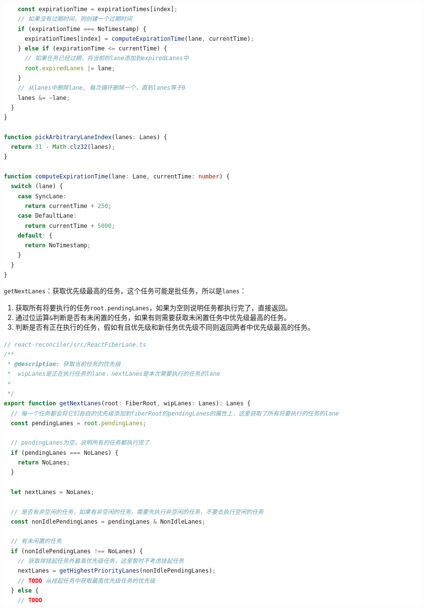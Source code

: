 ```typescript
    const expirationTime = expirationTimes[index];
    // 如果没有过期时间，则创建一个过期时间
    if (expirationTime === NoTimestamp) {
      expirationTimes[index] = computeExpirationTime(lane, currentTime);
    } else if (expirationTime <= currentTime) {
      // 如果任务已经过期，将当前的lane添加到expiredLanes中
      root.expiredLanes |= lane;
    }
    // 从lanes中删除lane, 每次循环删除一个，直到lanes等于0
    lanes &= ~lane;
  }
}

function pickArbitraryLaneIndex(lanes: Lanes) {
  return 31 - Math.clz32(lanes);
}

function computeExpirationTime(lane: Lane, currentTime: number) {
  switch (lane) {
    case SyncLane:
      return currentTime + 250;
    case DefaultLane:
      return currentTime + 5000;
    default: {
      return NoTimestamp;
    }
  }
}
```

`getNextLanes`：获取优先级最高的任务，这个任务可能是批任务，所以是`lanes`：

1. 获取所有将要执行的任务`root.pendingLanes`，如果为空则说明任务都执行完了，直接返回。
2. 通过位运算`&`判断是否有未闲置的任务，如果有则需要获取未闲置任务中优先级最高的任务。
3. 判断是否有正在执行的任务，假如有且优先级和新任务优先级不同则返回两者中优先级最高的任务。

```typescript
// react-reconciler/src/ReactFiberLane.ts
/**
 * @description: 获取当前任务的优先级
 *  wipLanes是正在执行任务的lane，nextLanes是本次需要执行的任务的lane
 *
 */
export function getNextLanes(root: FiberRoot, wipLanes: Lanes): Lanes {
  // 每一个任务都会将它们各自的优先级添加到fiberRoot的pendingLanes的属性上，这里获取了所有将要执行的任务的lane
  const pendingLanes = root.pendingLanes;

  // pendingLanes为空，说明所有的任务都执行完了
  if (pendingLanes === NoLanes) {
    return NoLanes;
  }

  let nextLanes = NoLanes;

  // 是否有非空闲的任务，如果有非空闲的任务，需要先执行非空闲的任务，不要去执行空闲的任务
  const nonIdlePendingLanes = pendingLanes & NonIdleLanes;

  // 有未闲置的任务
  if (nonIdlePendingLanes !== NoLanes) {
    // 获取除挂起任务外最高优先级任务，这里暂时不考虑挂起任务
    nextLanes = getHighestPriorityLanes(nonIdlePendingLanes);
    // TODO 从挂起任务中获取最高优先级任务的优先级
  } else {
    // TODO
```